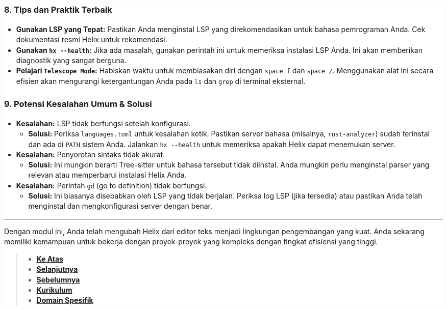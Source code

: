 ### **8. Tips dan Praktik Terbaik**

  * **Gunakan LSP yang Tepat:** Pastikan Anda menginstal LSP yang direkomendasikan untuk bahasa pemrograman Anda. Cek dokumentasi resmi Helix untuk rekomendasi.
  * **Gunakan `hx --health`:** Jika ada masalah, gunakan perintah ini untuk memeriksa instalasi LSP Anda. Ini akan memberikan diagnostik yang sangat berguna.
  * **Pelajari `Telescope Mode`:** Habiskan waktu untuk membiasakan diri dengan `space f` dan `space /`. Menggunakan alat ini secara efisien akan mengurangi ketergantungan Anda pada `ls` dan `grep` di terminal eksternal.

### **9. Potensi Kesalahan Umum & Solusi**

  * **Kesalahan:** LSP tidak berfungsi setelah konfigurasi.
      * **Solusi:** Periksa `languages.toml` untuk kesalahan ketik. Pastikan server bahasa (misalnya, `rust-analyzer`) sudah terinstal dan ada di `PATH` sistem Anda. Jalankan `hx --health` untuk memeriksa apakah Helix dapat menemukan server.
  * **Kesalahan:** Penyorotan sintaks tidak akurat.
      * **Solusi:** Ini mungkin berarti Tree-sitter untuk bahasa tersebut tidak diinstal. Anda mungkin perlu menginstal parser yang relevan atau memperbarui instalasi Helix Anda.
  * **Kesalahan:** Perintah `gd` (go to definition) tidak berfungsi.
      * **Solusi:** Ini biasanya disebabkan oleh LSP yang tidak berjalan. Periksa log LSP (jika tersedia) atau pastikan Anda telah menginstal dan mengkonfigurasi server dengan benar.

-----

Dengan modul ini, Anda telah mengubah Helix dari editor teks menjadi lingkungan pengembangan yang kuat. Anda sekarang memiliki kemampuan untuk bekerja dengan proyek-proyek yang kompleks dengan tingkat efisiensi yang tinggi.

> - **[Ke Atas](#)**
> - **[Selanjutnya][selanjutnya]**
> - **[Sebelumnya][sebelumnya]**
> - **[Kurikulum][kurikulum]**
> - **[Domain Spesifik][domain]**

[domain]: ../../../../../../README.md
[kurikulum]: ../../../../README.md
[sebelumnya]: ../bagian-1/README.md
[selanjutnya]: ../bagian-3/README.md



[0]: ../README.md
[1]: ../
[2]: ../
[3]: ../
[4]: ../
[5]: ../
[6]: ../
[7]: ../
[8]: ../
[9]: ../
[10]: ../
[11]: ../
[12]: ../
[13]: ../
[14]: ../
[15]: ../
[16]: ../
[17]: ../
[18]: ../

